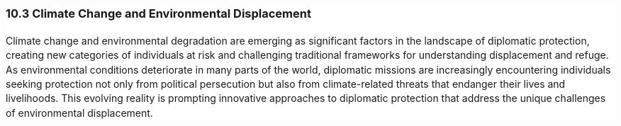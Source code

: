 ### 10.3 Climate Change and Environmental Displacement

Climate change and environmental degradation are emerging as significant factors in the landscape of diplomatic protection, creating new categories of individuals at risk and challenging traditional frameworks for understanding displacement and refuge. As environmental conditions deteriorate in many parts of the world, diplomatic missions are increasingly encountering individuals seeking protection not only from political persecution but also from climate-related threats that endanger their lives and livelihoods. This evolving reality is prompting innovative approaches to diplomatic protection that address the unique challenges of environmental displacement.

